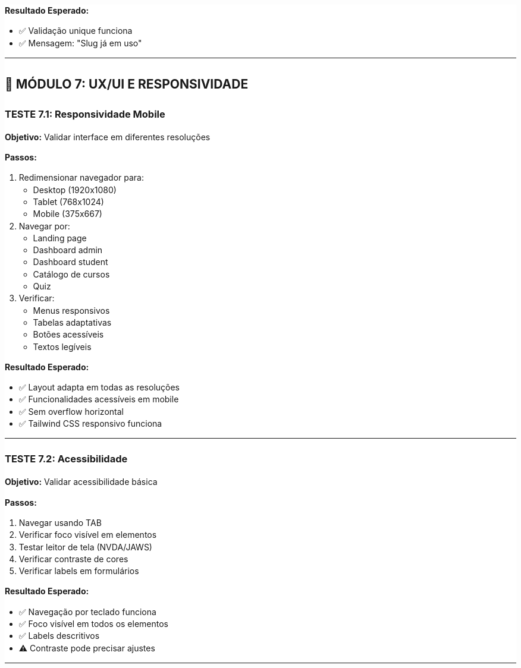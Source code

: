 **Resultado Esperado:**
- ✅ Validação unique funciona
- ✅ Mensagem: "Slug já em uso"

---

## 🎨 MÓDULO 7: UX/UI E RESPONSIVIDADE

### TESTE 7.1: Responsividade Mobile
**Objetivo:** Validar interface em diferentes resoluções

**Passos:**
1. Redimensionar navegador para:
   - Desktop (1920x1080)
   - Tablet (768x1024)
   - Mobile (375x667)
2. Navegar por:
   - Landing page
   - Dashboard admin
   - Dashboard student
   - Catálogo de cursos
   - Quiz
3. Verificar:
   - Menus responsivos
   - Tabelas adaptativas
   - Botões acessíveis
   - Textos legíveis

**Resultado Esperado:**
- ✅ Layout adapta em todas as resoluções
- ✅ Funcionalidades acessíveis em mobile
- ✅ Sem overflow horizontal
- ✅ Tailwind CSS responsivo funciona

---

### TESTE 7.2: Acessibilidade
**Objetivo:** Validar acessibilidade básica

**Passos:**
1. Navegar usando TAB
2. Verificar foco visível em elementos
3. Testar leitor de tela (NVDA/JAWS)
4. Verificar contraste de cores
5. Verificar labels em formulários

**Resultado Esperado:**
- ✅ Navegação por teclado funciona
- ✅ Foco visível em todos os elementos
- ✅ Labels descritivos
- ⚠️ Contraste pode precisar ajustes

---
